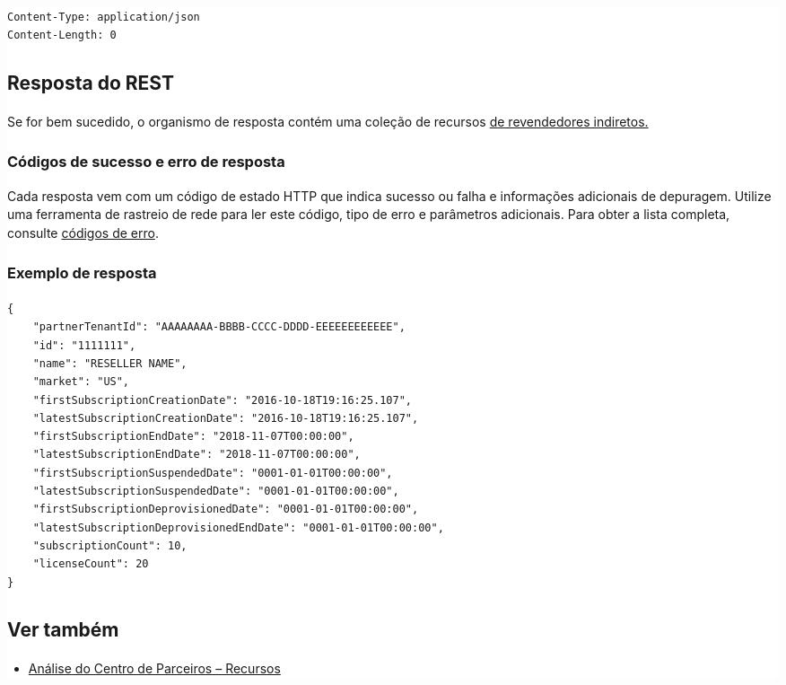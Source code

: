 ```http
Content-Type: application/json
Content-Length: 0
```

## <a name="rest-response"></a>Resposta do REST

Se for bem sucedido, o organismo de resposta contém uma coleção de recursos [de revendedores indiretos.](partner-center-analytics-resources.md#csp-program-indirect-resellers-analytics)

### <a name="response-success-and-error-codes"></a>Códigos de sucesso e erro de resposta

Cada resposta vem com um código de estado HTTP que indica sucesso ou falha e informações adicionais de depuragem. Utilize uma ferramenta de rastreio de rede para ler este código, tipo de erro e parâmetros adicionais. Para obter a lista completa, consulte [códigos de erro](error-codes.md).

### <a name="response-example"></a>Exemplo de resposta

```http
{
    "partnerTenantId": "AAAAAAAA-BBBB-CCCC-DDDD-EEEEEEEEEEEE",
    "id": "1111111",
    "name": "RESELLER NAME",
    "market": "US",
    "firstSubscriptionCreationDate": "2016-10-18T19:16:25.107",
    "latestSubscriptionCreationDate": "2016-10-18T19:16:25.107",
    "firstSubscriptionEndDate": "2018-11-07T00:00:00",
    "latestSubscriptionEndDate": "2018-11-07T00:00:00",
    "firstSubscriptionSuspendedDate": "0001-01-01T00:00:00",
    "latestSubscriptionSuspendedDate": "0001-01-01T00:00:00",
    "firstSubscriptionDeprovisionedDate": "0001-01-01T00:00:00",
    "latestSubscriptionDeprovisionedEndDate": "0001-01-01T00:00:00",
    "subscriptionCount": 10,
    "licenseCount": 20
}
```

## <a name="see-also"></a>Ver também

- [Análise do Centro de Parceiros – Recursos](partner-center-analytics-resources.md)
